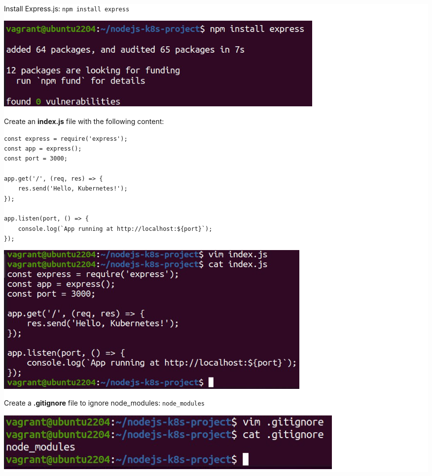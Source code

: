 Install Express.js: `npm install express`

![](images/Aspose.Words.e14945ca-558a-4ac6-b29c-ab67d6867b10.004.png)

Create an **index.js** file with the following content: 
```
const express = require('express');
const app = express();
const port = 3000;

app.get('/', (req, res) => {
    res.send('Hello, Kubernetes!');
});

app.listen(port, () => {
    console.log(`App running at http://localhost:${port}`);
});
```


![](images/Aspose.Words.e14945ca-558a-4ac6-b29c-ab67d6867b10.005.png)


Create a **.gitignore** file to ignore node_modules: `node_modules`

![](images/Aspose.Words.e14945ca-558a-4ac6-b29c-ab67d6867b10.006.png)
